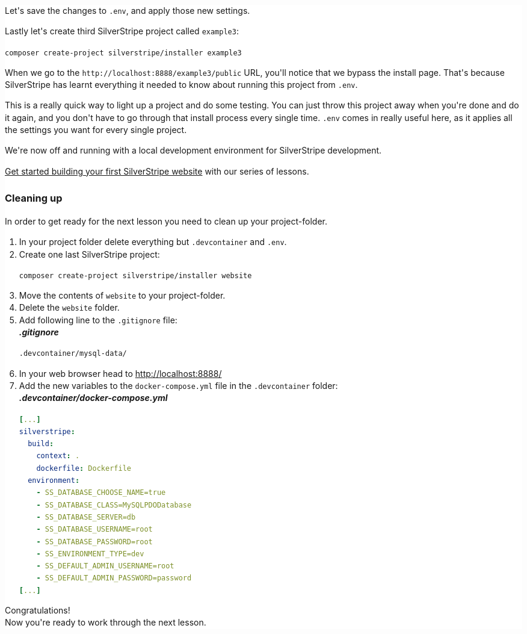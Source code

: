 Let's save the changes to `.env`, and apply those new settings.

Lastly let's create third SilverStripe project called `example3`:

```bash
composer create-project silverstripe/installer example3
```

When we go to the `http://localhost:8888/example3/public` URL, you'll notice that we bypass the install page. That's because SilverStripe has learnt everything it needed to know about running this project from `.env`.

This is a really quick way to light up a project and do some testing. You can just throw this project away when you're done and do it again, and you don't have to go through that install process every single time. `.env` comes in really useful here, as it applies all the settings you want for every single project.

We're now off and running with a local development environment for SilverStripe development.

[Get started building your first SilverStripe website](learn/lessons/creating-your-first-theme) with our series of lessons.

### Cleaning up

In order to get ready for the next lesson you need to clean up your project-folder.

1. In your project folder delete everything but `.devcontainer` and `.env`.
2. Create one last SilverStripe project:
   ```bash
   composer create-project silverstripe/installer website
   ```
3. Move the contents of `website` to your project-folder.
4. Delete the `website` folder.
5. Add following line to the `.gitignore` file:  
   ***.gitignore***
    ```ignore
    .devcontainer/mysql-data/
    ```
6. In your web browser head to <http://localhost:8888/>
7. Add the new variables to the `docker-compose.yml` file in the `.devcontainer` folder:  
   ***.devcontainer/docker-compose.yml***
    ```yml
    [...]
    silverstripe:
      build:
        context: .
        dockerfile: Dockerfile
      environment:
        - SS_DATABASE_CHOOSE_NAME=true
        - SS_DATABASE_CLASS=MySQLPDODatabase
        - SS_DATABASE_SERVER=db
        - SS_DATABASE_USERNAME=root
        - SS_DATABASE_PASSWORD=root
        - SS_ENVIRONMENT_TYPE=dev
        - SS_DEFAULT_ADMIN_USERNAME=root
        - SS_DEFAULT_ADMIN_PASSWORD=password
    [...]
    ```

Congratulations!  
Now you're ready to work through the next lesson.


[VSCode]: https://code.visualstudio.com/
[VSCodeOS]: https://vscodium.com/
[Docker]: https://www.docker.com/
